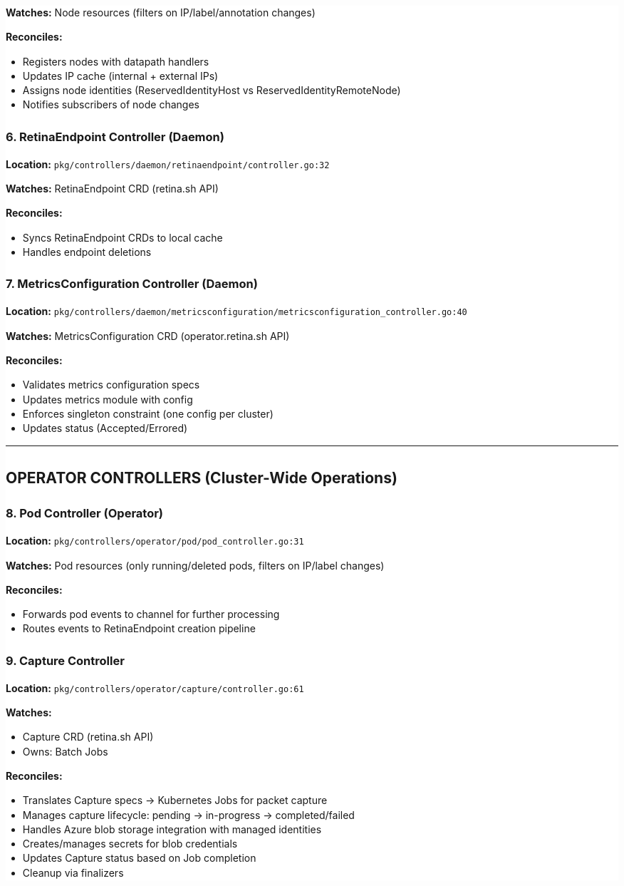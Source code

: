 **Watches:** Node resources (filters on IP/label/annotation changes)

**Reconciles:**
- Registers nodes with datapath handlers
- Updates IP cache (internal + external IPs)
- Assigns node identities (ReservedIdentityHost vs ReservedIdentityRemoteNode)
- Notifies subscribers of node changes

### 6. **RetinaEndpoint Controller (Daemon)**
**Location:** `pkg/controllers/daemon/retinaendpoint/controller.go:32`

**Watches:** RetinaEndpoint CRD (retina.sh API)

**Reconciles:**
- Syncs RetinaEndpoint CRDs to local cache
- Handles endpoint deletions

### 7. **MetricsConfiguration Controller (Daemon)**
**Location:** `pkg/controllers/daemon/metricsconfiguration/metricsconfiguration_controller.go:40`

**Watches:** MetricsConfiguration CRD (operator.retina.sh API)

**Reconciles:**
- Validates metrics configuration specs
- Updates metrics module with config
- Enforces singleton constraint (one config per cluster)
- Updates status (Accepted/Errored)

---

## **OPERATOR CONTROLLERS** (Cluster-Wide Operations)

### 8. **Pod Controller (Operator)**
**Location:** `pkg/controllers/operator/pod/pod_controller.go:31`

**Watches:** Pod resources (only running/deleted pods, filters on IP/label changes)

**Reconciles:**
- Forwards pod events to channel for further processing
- Routes events to RetinaEndpoint creation pipeline

### 9. **Capture Controller**
**Location:** `pkg/controllers/operator/capture/controller.go:61`

**Watches:**
- Capture CRD (retina.sh API)
- Owns: Batch Jobs

**Reconciles:**
- Translates Capture specs → Kubernetes Jobs for packet capture
- Manages capture lifecycle: pending → in-progress → completed/failed
- Handles Azure blob storage integration with managed identities
- Creates/manages secrets for blob credentials
- Updates Capture status based on Job completion
- Cleanup via finalizers

